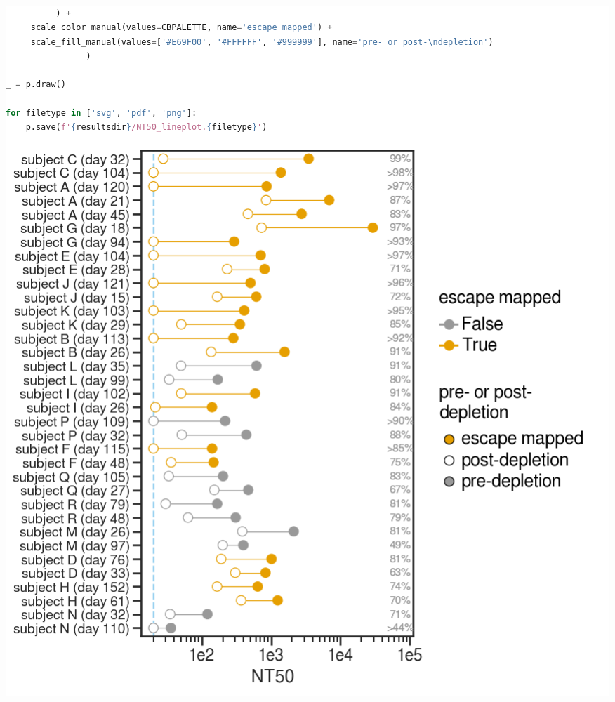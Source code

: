 ```python
          ) +
     scale_color_manual(values=CBPALETTE, name='escape mapped') +
     scale_fill_manual(values=['#E69F00', '#FFFFFF', '#999999'], name='pre- or post-\ndepletion')
                )

_ = p.draw()

for filetype in ['svg', 'pdf', 'png']:
    p.save(f'{resultsdir}/NT50_lineplot.{filetype}')
```


    
![png](rbd_depletions_files/rbd_depletions_20_0.png)
    